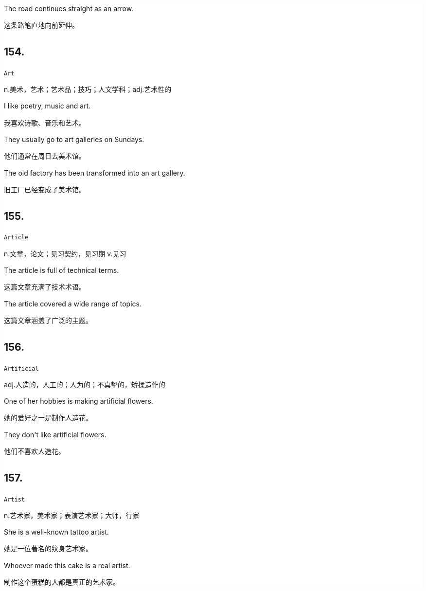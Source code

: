 The road continues straight as an arrow.

这条路笔直地向前延伸。

## 154.
`Art`

n.美术，艺术；艺术品；技巧；人文学科；adj.艺术性的

I like poetry, music and art.

我喜欢诗歌、音乐和艺术。

They usually go to art galleries on Sundays.

他们通常在周日去美术馆。

The old factory has been transformed into an art gallery.

旧工厂已经变成了美术馆。

## 155.
`Article`

n.文章，论文；见习契约，见习期 v.见习

The article is full of technical terms.

这篇文章充满了技术术语。

The article covered a wide range of topics.

这篇文章涵盖了广泛的主题。

## 156.
`Artificial`

adj.人造的，人工的；人为的；不真挚的，矫揉造作的

One of her hobbies is making artificial flowers.

她的爱好之一是制作人造花。

They don't like artificial flowers.

他们不喜欢人造花。

## 157.
`Artist`

n.艺术家，美术家；表演艺术家；大师，行家

She is a well-known tattoo artist.

她是一位著名的纹身艺术家。

Whoever made this cake is a real artist.

制作这个蛋糕的人都是真正的艺术家。
